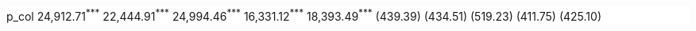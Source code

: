 </tr>
<tr>
<td style="text-align:left">
p_col
</td>
<td>
</td>
<td>
24,912.71<sup>***</sup>
</td>
<td>
22,444.91<sup>***</sup>
</td>
<td>
</td>
<td>
24,994.46<sup>***</sup>
</td>
<td>
16,331.12<sup>***</sup>
</td>
<td>
18,393.49<sup>***</sup>
</td>
</tr>
<tr>
<td style="text-align:left">
</td>
<td>
</td>
<td>
(439.39)
</td>
<td>
(434.51)
</td>
<td>
</td>
<td>
(519.23)
</td>
<td>
(411.75)
</td>
<td>
(425.10)
</td>
</tr>
<tr>
<td style="text-align:left">
</td>
<td>
</td>
<td>
</td>
<td>
</td>
<td>
</td>
<td>
</td>
<td>
</td>
<td>